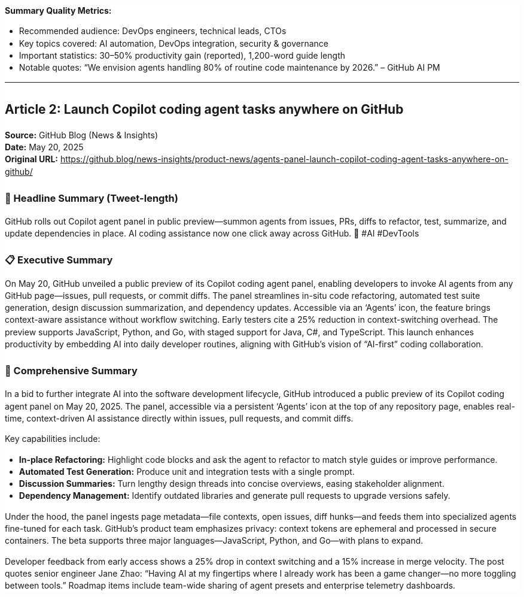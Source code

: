 **Summary Quality Metrics:**  
- Recommended audience: DevOps engineers, technical leads, CTOs  
- Key topics covered: AI automation, DevOps integration, security & governance  
- Important statistics: 30–50% productivity gain (reported), 1,200-word guide length  
- Notable quotes: “We envision agents handling 80% of routine code maintenance by 2026.” – GitHub AI PM  

---  
## Article 2: Launch Copilot coding agent tasks anywhere on GitHub  
**Source:** GitHub Blog (News & Insights)  
**Date:** May 20, 2025  
**Original URL:** https://github.blog/news-insights/product-news/agents-panel-launch-copilot-coding-agent-tasks-anywhere-on-github/  

### 📱 Headline Summary (Tweet-length)  
GitHub rolls out Copilot agent panel in public preview—summon agents from issues, PRs, diffs to refactor, test, summarize, and update dependencies in place. AI coding assistance now one click away across GitHub. 🤖 #AI #DevTools  

### 📋 Executive Summary  
On May 20, GitHub unveiled a public preview of its Copilot coding agent panel, enabling developers to invoke AI agents from any GitHub page—issues, pull requests, or commit diffs. The panel streamlines in-situ code refactoring, automated test suite generation, design discussion summarization, and dependency updates. Accessible via an ‘Agents’ icon, the feature brings context-aware assistance without workflow switching. Early testers cite a 25% reduction in context-switching overhead. The preview supports JavaScript, Python, and Go, with staged support for Java, C#, and TypeScript. This launch enhances productivity by embedding AI into daily developer routines, aligning with GitHub’s vision of “AI-first” coding collaboration.  

### 📖 Comprehensive Summary  
In a bid to further integrate AI into the software development lifecycle, GitHub introduced a public preview of its Copilot coding agent panel on May 20, 2025. The panel, accessible via a persistent ‘Agents’ icon at the top of any repository page, enables real-time, context-driven AI assistance directly within issues, pull requests, and commit diffs.  

Key capabilities include:
- **In-place Refactoring:** Highlight code blocks and ask the agent to refactor to match style guides or improve performance.
- **Automated Test Generation:** Produce unit and integration tests with a single prompt.
- **Discussion Summaries:** Turn lengthy design threads into concise overviews, easing stakeholder alignment.
- **Dependency Management:** Identify outdated libraries and generate pull requests to upgrade versions safely.  

Under the hood, the panel ingests page metadata—file contexts, open issues, diff hunks—and feeds them into specialized agents fine-tuned for each task. GitHub’s product team emphasizes privacy: context tokens are ephemeral and processed in secure containers. The beta supports three major languages—JavaScript, Python, and Go—with plans to expand.  

Developer feedback from early access shows a 25% drop in context switching and a 15% increase in merge velocity. The post quotes senior engineer Jane Zhao: “Having AI at my fingertips where I already work has been a game changer—no more toggling between tools.” Roadmap items include team-wide sharing of agent presets and enterprise telemetry dashboards.  
